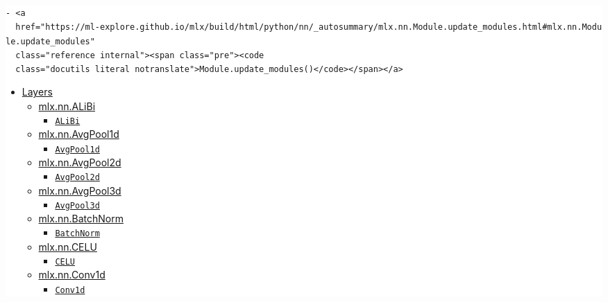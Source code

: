     - <a
      href="https://ml-explore.github.io/mlx/build/html/python/nn/_autosummary/mlx.nn.Module.update_modules.html#mlx.nn.Module.update_modules"
      class="reference internal"><span class="pre"><code
      class="docutils literal notranslate">Module.update_modules()</code></span></a>
- <a
  href="https://ml-explore.github.io/mlx/build/html/python/nn/layers.html"
  class="reference internal">Layers</a>
  - <a
    href="https://ml-explore.github.io/mlx/build/html/python/nn/_autosummary/mlx.nn.ALiBi.html"
    class="reference internal">mlx.nn.ALiBi</a>
    - <a
      href="https://ml-explore.github.io/mlx/build/html/python/nn/_autosummary/mlx.nn.ALiBi.html#mlx.nn.ALiBi"
      class="reference internal"><span class="pre"><code
      class="docutils literal notranslate">ALiBi</code></span></a>
  - <a
    href="https://ml-explore.github.io/mlx/build/html/python/nn/_autosummary/mlx.nn.AvgPool1d.html"
    class="reference internal">mlx.nn.AvgPool1d</a>
    - <a
      href="https://ml-explore.github.io/mlx/build/html/python/nn/_autosummary/mlx.nn.AvgPool1d.html#mlx.nn.AvgPool1d"
      class="reference internal"><span class="pre"><code
      class="docutils literal notranslate">AvgPool1d</code></span></a>
  - <a
    href="https://ml-explore.github.io/mlx/build/html/python/nn/_autosummary/mlx.nn.AvgPool2d.html"
    class="reference internal">mlx.nn.AvgPool2d</a>
    - <a
      href="https://ml-explore.github.io/mlx/build/html/python/nn/_autosummary/mlx.nn.AvgPool2d.html#mlx.nn.AvgPool2d"
      class="reference internal"><span class="pre"><code
      class="docutils literal notranslate">AvgPool2d</code></span></a>
  - <a
    href="https://ml-explore.github.io/mlx/build/html/python/nn/_autosummary/mlx.nn.AvgPool3d.html"
    class="reference internal">mlx.nn.AvgPool3d</a>
    - <a
      href="https://ml-explore.github.io/mlx/build/html/python/nn/_autosummary/mlx.nn.AvgPool3d.html#mlx.nn.AvgPool3d"
      class="reference internal"><span class="pre"><code
      class="docutils literal notranslate">AvgPool3d</code></span></a>
  - <a
    href="https://ml-explore.github.io/mlx/build/html/python/nn/_autosummary/mlx.nn.BatchNorm.html"
    class="reference internal">mlx.nn.BatchNorm</a>
    - <a
      href="https://ml-explore.github.io/mlx/build/html/python/nn/_autosummary/mlx.nn.BatchNorm.html#mlx.nn.BatchNorm"
      class="reference internal"><span class="pre"><code
      class="docutils literal notranslate">BatchNorm</code></span></a>
  - <a
    href="https://ml-explore.github.io/mlx/build/html/python/nn/_autosummary/mlx.nn.CELU.html"
    class="reference internal">mlx.nn.CELU</a>
    - <a
      href="https://ml-explore.github.io/mlx/build/html/python/nn/_autosummary/mlx.nn.CELU.html#mlx.nn.CELU"
      class="reference internal"><span class="pre"><code
      class="docutils literal notranslate">CELU</code></span></a>
  - <a
    href="https://ml-explore.github.io/mlx/build/html/python/nn/_autosummary/mlx.nn.Conv1d.html"
    class="reference internal">mlx.nn.Conv1d</a>
    - <a
      href="https://ml-explore.github.io/mlx/build/html/python/nn/_autosummary/mlx.nn.Conv1d.html#mlx.nn.Conv1d"
      class="reference internal"><span class="pre"><code
      class="docutils literal notranslate">Conv1d</code></span></a>